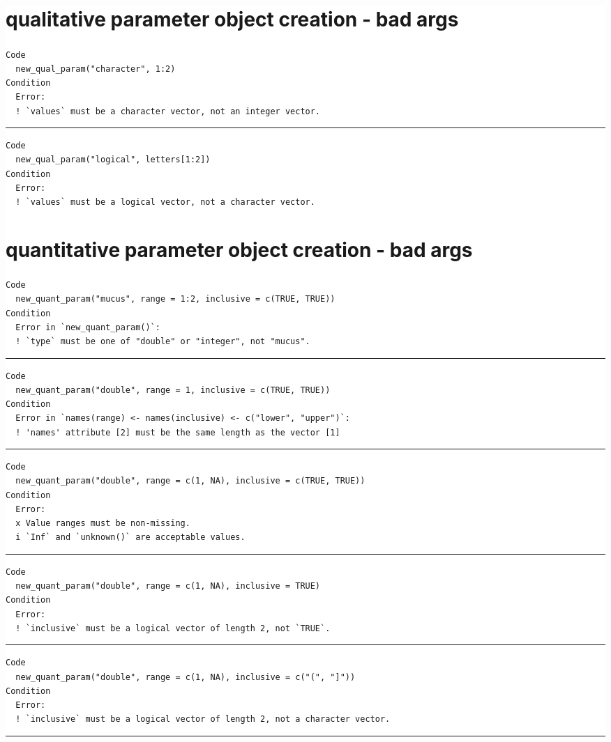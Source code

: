 # qualitative parameter object creation - bad args

    Code
      new_qual_param("character", 1:2)
    Condition
      Error:
      ! `values` must be a character vector, not an integer vector.

---

    Code
      new_qual_param("logical", letters[1:2])
    Condition
      Error:
      ! `values` must be a logical vector, not a character vector.

# quantitative parameter object creation - bad args

    Code
      new_quant_param("mucus", range = 1:2, inclusive = c(TRUE, TRUE))
    Condition
      Error in `new_quant_param()`:
      ! `type` must be one of "double" or "integer", not "mucus".

---

    Code
      new_quant_param("double", range = 1, inclusive = c(TRUE, TRUE))
    Condition
      Error in `names(range) <- names(inclusive) <- c("lower", "upper")`:
      ! 'names' attribute [2] must be the same length as the vector [1]

---

    Code
      new_quant_param("double", range = c(1, NA), inclusive = c(TRUE, TRUE))
    Condition
      Error:
      x Value ranges must be non-missing.
      i `Inf` and `unknown()` are acceptable values.

---

    Code
      new_quant_param("double", range = c(1, NA), inclusive = TRUE)
    Condition
      Error:
      ! `inclusive` must be a logical vector of length 2, not `TRUE`.

---

    Code
      new_quant_param("double", range = c(1, NA), inclusive = c("(", "]"))
    Condition
      Error:
      ! `inclusive` must be a logical vector of length 2, not a character vector.

---